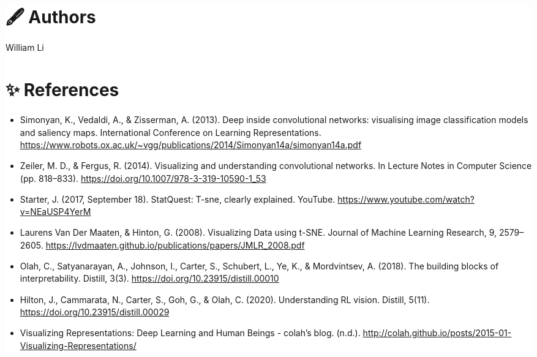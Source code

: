# 🖋️ Authors
William Li

# ✨ References
* Simonyan, K., Vedaldi, A., & Zisserman, A. (2013). Deep inside convolutional networks: visualising image classification models and saliency maps. International Conference on Learning Representations. https://www.robots.ox.ac.uk/~vgg/publications/2014/Simonyan14a/simonyan14a.pdf

* Zeiler, M. D., & Fergus, R. (2014). Visualizing and understanding convolutional networks. In Lecture Notes in Computer Science (pp. 818–833). https://doi.org/10.1007/978-3-319-10590-1_53

* Starter, J. (2017, September 18). StatQuest: T-sne, clearly explained. YouTube. https://www.youtube.com/watch?v=NEaUSP4YerM

* Laurens Van Der Maaten, & Hinton, G. (2008). Visualizing Data using t-SNE. Journal of Machine Learning Research, 9, 2579–2605. https://lvdmaaten.github.io/publications/papers/JMLR_2008.pdf
‌
* Olah, C., Satyanarayan, A., Johnson, I., Carter, S., Schubert, L., Ye, K., & Mordvintsev, A. (2018). The building blocks of interpretability. Distill, 3(3). https://doi.org/10.23915/distill.00010

* Hilton, J., Cammarata, N., Carter, S., Goh, G., & Olah, C. (2020). Understanding RL vision. Distill, 5(11). https://doi.org/10.23915/distill.00029

* Visualizing Representations: Deep Learning and Human Beings - colah’s blog. (n.d.). http://colah.github.io/posts/2015-01-Visualizing-Representations/
